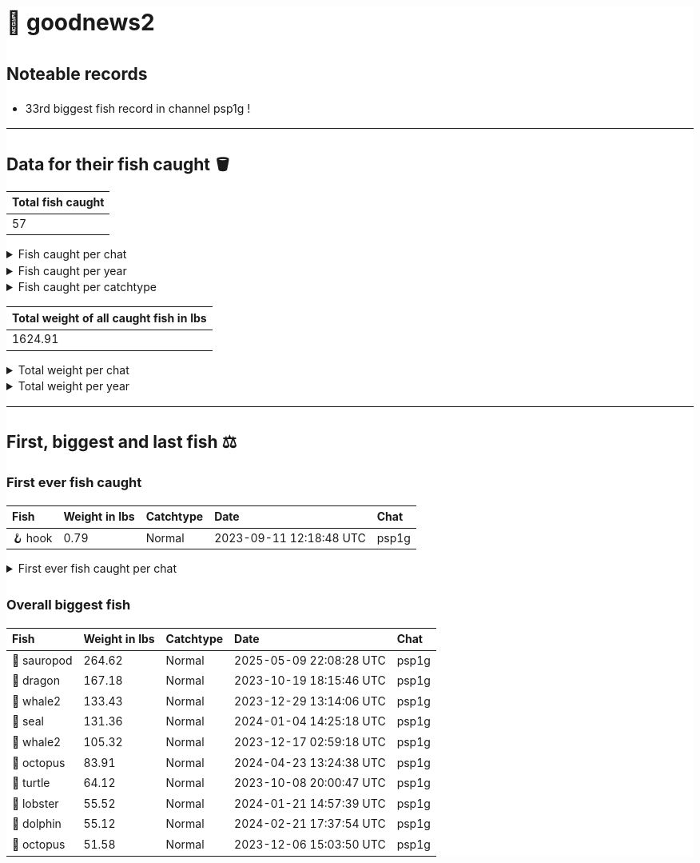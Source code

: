 # 🎣 goodnews2

## Noteable records

*  33rd biggest fish record in channel psp1g !


---------------

## Data for their fish caught 🪣
| Total fish caught |
|:------------------|
| 57                |

<details><summary>Fish caught per chat</summary></details>

<details><summary>Fish caught per year</summary></details>

<details><summary>Fish caught per catchtype</summary></details>

| Total weight of all caught fish in lbs |
|:---------------------------------------|
| 1624.91                                |

<details><summary>Total weight per chat</summary></details>

<details><summary>Total weight per year</summary></details>

---------------

## First, biggest and last fish ⚖️
### First ever fish caught
| Fish    | Weight in lbs | Catchtype | Date                    | Chat  |
|:--------|:--------------|:----------|:------------------------|:------|
| 🪝 hook | 0.79          | Normal    | 2023-09-11 12:18:48 UTC | psp1g |

<details><summary>First ever fish caught per chat</summary></details>

### Overall biggest fish
| Fish        | Weight in lbs | Catchtype | Date                    | Chat  |
|:------------|:--------------|:----------|:------------------------|:------|
| 🦕 sauropod | 264.62        | Normal    | 2025-05-09 22:08:28 UTC | psp1g |
| 🐉 dragon   | 167.18        | Normal    | 2023-10-19 18:15:46 UTC | psp1g |
| 🐋 whale2   | 133.43        | Normal    | 2023-12-29 13:14:06 UTC | psp1g |
| 🦭 seal     | 131.36        | Normal    | 2024-01-04 14:25:18 UTC | psp1g |
| 🐋 whale2   | 105.32        | Normal    | 2023-12-17 02:59:18 UTC | psp1g |
| 🐙 octopus  | 83.91         | Normal    | 2024-04-23 13:24:38 UTC | psp1g |
| 🐢 turtle   | 64.12         | Normal    | 2023-10-08 20:00:47 UTC | psp1g |
| 🦞 lobster  | 55.52         | Normal    | 2024-01-21 14:57:39 UTC | psp1g |
| 🐬 dolphin  | 55.12         | Normal    | 2024-02-21 17:37:54 UTC | psp1g |
| 🐙 octopus  | 51.58         | Normal    | 2023-12-06 15:03:50 UTC | psp1g |
